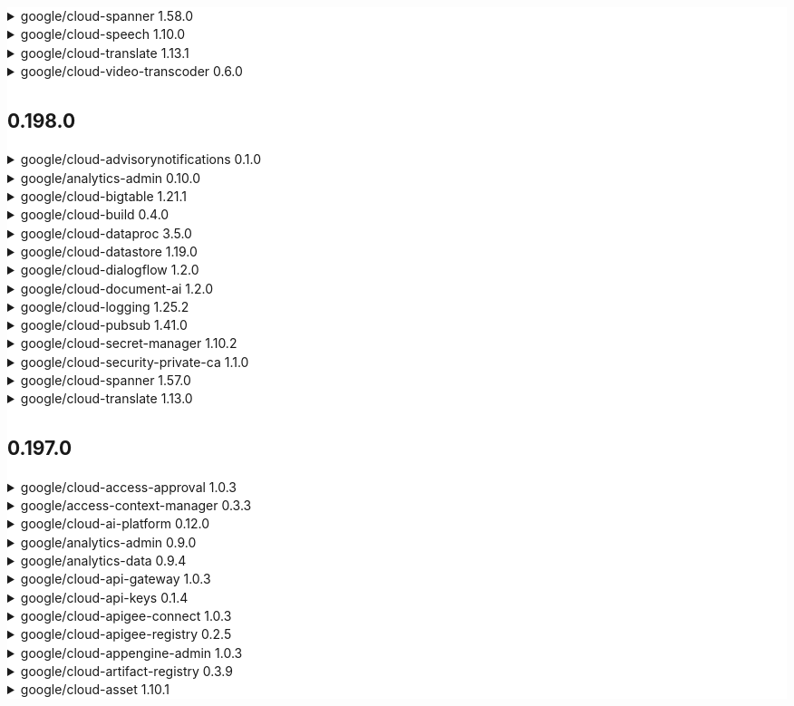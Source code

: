 <details><summary>google/cloud-spanner 1.58.0</summary></details>

<details><summary>google/cloud-speech 1.10.0</summary></details>

<details><summary>google/cloud-translate 1.13.1</summary></details>

<details><summary>google/cloud-video-transcoder 0.6.0</summary></details>

## 0.198.0

<details><summary>google/cloud-advisorynotifications 0.1.0</summary></details>

<details><summary>google/analytics-admin 0.10.0</summary></details>

<details><summary>google/cloud-bigtable 1.21.1</summary></details>

<details><summary>google/cloud-build 0.4.0</summary></details>

<details><summary>google/cloud-dataproc 3.5.0</summary></details>

<details><summary>google/cloud-datastore 1.19.0</summary></details>

<details><summary>google/cloud-dialogflow 1.2.0</summary></details>

<details><summary>google/cloud-document-ai 1.2.0</summary></details>

<details><summary>google/cloud-logging 1.25.2</summary></details>

<details><summary>google/cloud-pubsub 1.41.0</summary></details>

<details><summary>google/cloud-secret-manager 1.10.2</summary></details>

<details><summary>google/cloud-security-private-ca 1.1.0</summary></details>

<details><summary>google/cloud-spanner 1.57.0</summary></details>

<details><summary>google/cloud-translate 1.13.0</summary></details>

## 0.197.0

<details><summary>google/cloud-access-approval 1.0.3</summary></details>

<details><summary>google/access-context-manager 0.3.3</summary></details>

<details><summary>google/cloud-ai-platform 0.12.0</summary></details>

<details><summary>google/analytics-admin 0.9.0</summary></details>

<details><summary>google/analytics-data 0.9.4</summary></details>

<details><summary>google/cloud-api-gateway 1.0.3</summary></details>

<details><summary>google/cloud-api-keys 0.1.4</summary></details>

<details><summary>google/cloud-apigee-connect 1.0.3</summary></details>

<details><summary>google/cloud-apigee-registry 0.2.5</summary></details>

<details><summary>google/cloud-appengine-admin 1.0.3</summary></details>

<details><summary>google/cloud-artifact-registry 0.3.9</summary></details>

<details><summary>google/cloud-asset 1.10.1</summary></details>
